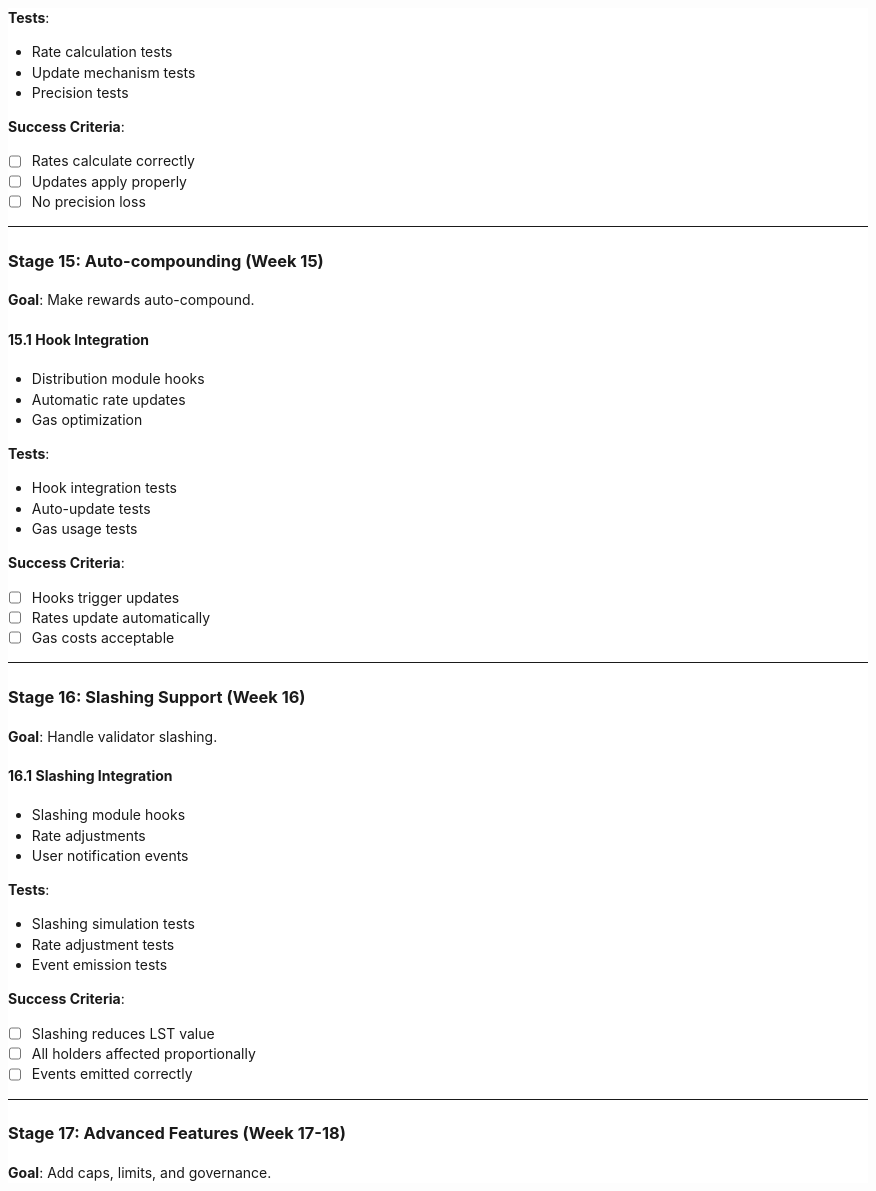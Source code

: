**Tests**:
- Rate calculation tests
- Update mechanism tests
- Precision tests

**Success Criteria**:
- [ ] Rates calculate correctly
- [ ] Updates apply properly
- [ ] No precision loss

---

### Stage 15: Auto-compounding (Week 15)
**Goal**: Make rewards auto-compound.

#### 15.1 Hook Integration
- Distribution module hooks
- Automatic rate updates
- Gas optimization

**Tests**:
- Hook integration tests
- Auto-update tests
- Gas usage tests

**Success Criteria**:
- [ ] Hooks trigger updates
- [ ] Rates update automatically
- [ ] Gas costs acceptable

---

### Stage 16: Slashing Support (Week 16)
**Goal**: Handle validator slashing.

#### 16.1 Slashing Integration
- Slashing module hooks
- Rate adjustments
- User notification events

**Tests**:
- Slashing simulation tests
- Rate adjustment tests
- Event emission tests

**Success Criteria**:
- [ ] Slashing reduces LST value
- [ ] All holders affected proportionally
- [ ] Events emitted correctly

---

### Stage 17: Advanced Features (Week 17-18)
**Goal**: Add caps, limits, and governance.
